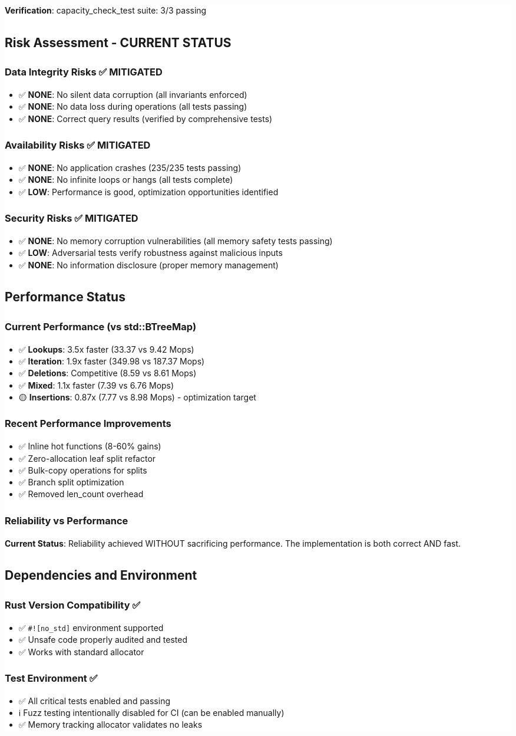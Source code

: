 **Verification**: capacity_check_test suite: 3/3 passing

## Risk Assessment - CURRENT STATUS

### Data Integrity Risks ✅ MITIGATED
- ✅ **NONE**: No silent data corruption (all invariants enforced)
- ✅ **NONE**: No data loss during operations (all tests passing)
- ✅ **NONE**: Correct query results (verified by comprehensive tests)

### Availability Risks ✅ MITIGATED
- ✅ **NONE**: No application crashes (235/235 tests passing)
- ✅ **NONE**: No infinite loops or hangs (all tests complete)
- ✅ **LOW**: Performance is good, optimization opportunities identified

### Security Risks ✅ MITIGATED
- ✅ **NONE**: No memory corruption vulnerabilities (all memory safety tests passing)
- ✅ **LOW**: Adversarial tests verify robustness against malicious inputs
- ✅ **NONE**: No information disclosure (proper memory management)

## Performance Status

### Current Performance (vs std::BTreeMap)
- ✅ **Lookups**: 3.5x faster (33.37 vs 9.42 Mops)
- ✅ **Iteration**: 1.9x faster (349.98 vs 187.37 Mops)
- ✅ **Deletions**: Competitive (8.59 vs 8.61 Mops)
- ✅ **Mixed**: 1.1x faster (7.39 vs 6.76 Mops)
- 🟡 **Insertions**: 0.87x (7.77 vs 8.98 Mops) - optimization target

### Recent Performance Improvements
- ✅ Inline hot functions (8-60% gains)
- ✅ Zero-allocation leaf split refactor
- ✅ Bulk-copy operations for splits
- ✅ Branch split optimization
- ✅ Removed len_count overhead

### Reliability vs Performance
**Current Status**: Reliability achieved WITHOUT sacrificing performance. The implementation is both correct AND fast.

## Dependencies and Environment

### Rust Version Compatibility ✅
- ✅ `#![no_std]` environment supported
- ✅ Unsafe code properly audited and tested
- ✅ Works with standard allocator

### Test Environment ✅
- ✅ All critical tests enabled and passing
- ℹ️ Fuzz testing intentionally disabled for CI (can be enabled manually)
- ✅ Memory tracking allocator validates no leaks
